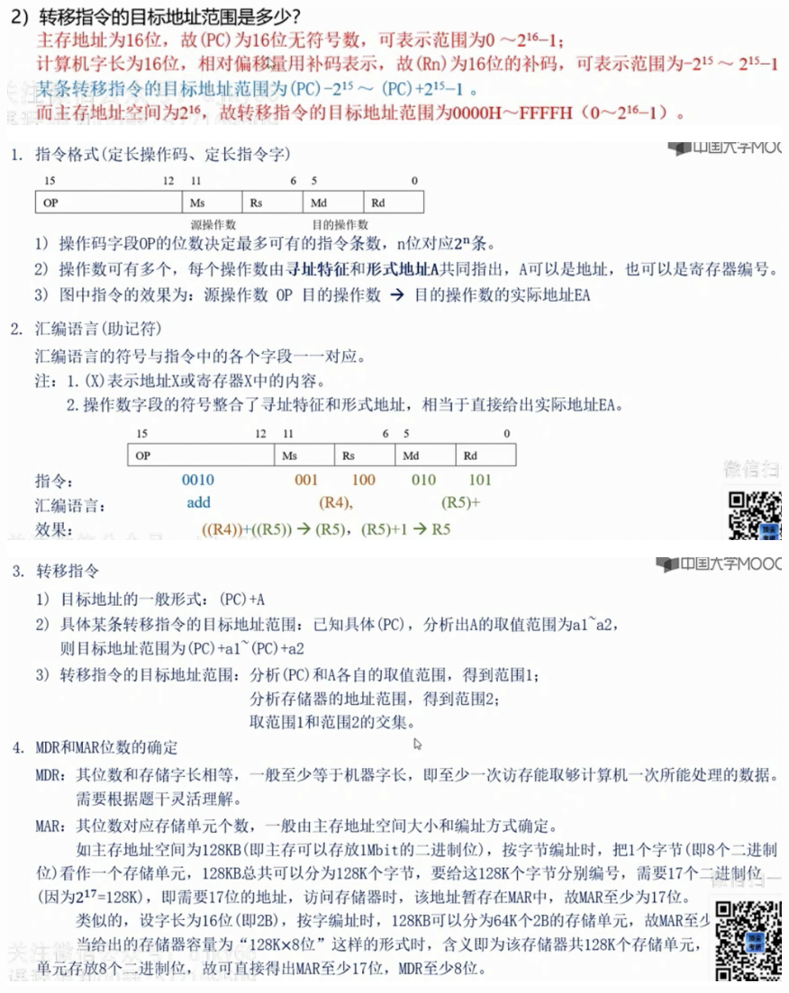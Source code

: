 ![image-20231031194152612](images/image-20231031194152612.png)

![image-20231031202100218](images/image-20231031202100218.png)

![image-20231031202143470](images/image-20231031202143470.png)
